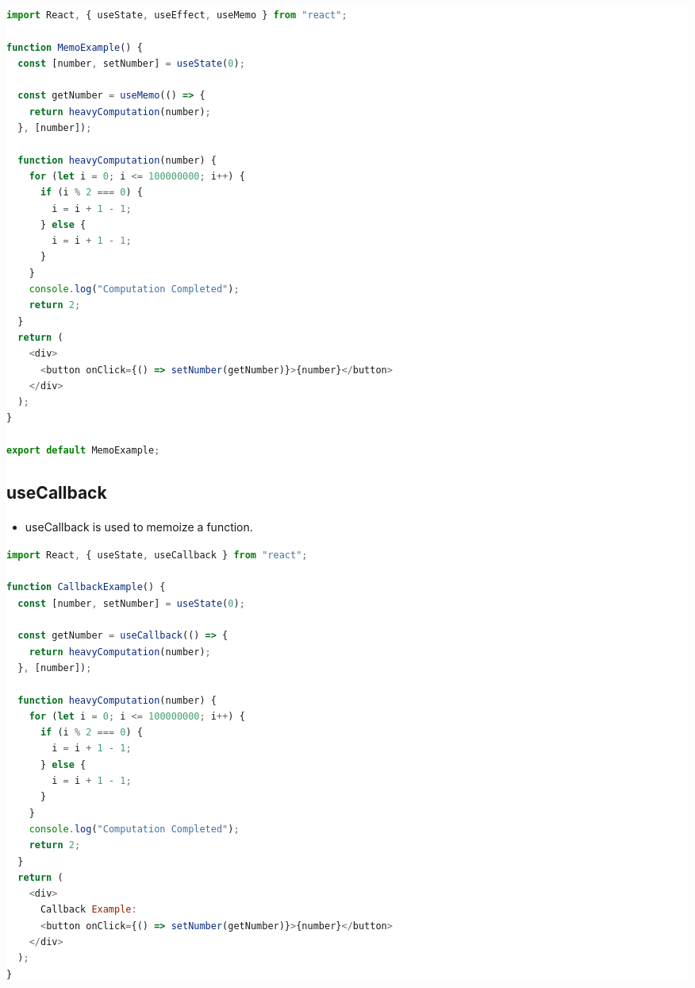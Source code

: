 ```js
import React, { useState, useEffect, useMemo } from "react";

function MemoExample() {
  const [number, setNumber] = useState(0);

  const getNumber = useMemo(() => {
    return heavyComputation(number);
  }, [number]);

  function heavyComputation(number) {
    for (let i = 0; i <= 100000000; i++) {
      if (i % 2 === 0) {
        i = i + 1 - 1;
      } else {
        i = i + 1 - 1;
      }
    }
    console.log("Computation Completed");
    return 2;
  }
  return (
    <div>
      <button onClick={() => setNumber(getNumber)}>{number}</button>
    </div>
  );
}

export default MemoExample;
```

## useCallback

- useCallback is used to memoize a function.

```js
import React, { useState, useCallback } from "react";

function CallbackExample() {
  const [number, setNumber] = useState(0);

  const getNumber = useCallback(() => {
    return heavyComputation(number);
  }, [number]);

  function heavyComputation(number) {
    for (let i = 0; i <= 100000000; i++) {
      if (i % 2 === 0) {
        i = i + 1 - 1;
      } else {
        i = i + 1 - 1;
      }
    }
    console.log("Computation Completed");
    return 2;
  }
  return (
    <div>
      Callback Example:
      <button onClick={() => setNumber(getNumber)}>{number}</button>
    </div>
  );
}

```